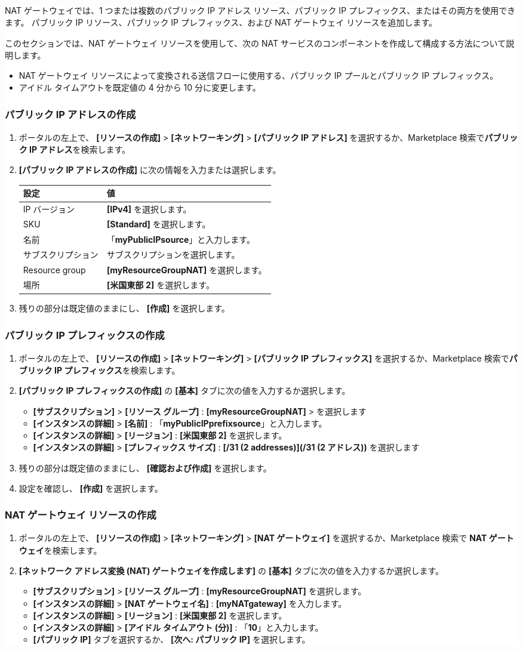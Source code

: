 NAT ゲートウェイでは、1 つまたは複数のパブリック IP アドレス リソース、パブリック IP プレフィックス、またはその両方を使用できます。 パブリック IP リソース、パブリック IP プレフィックス、および NAT ゲートウェイ リソースを追加します。

このセクションでは、NAT ゲートウェイ リソースを使用して、次の NAT サービスのコンポーネントを作成して構成する方法について説明します。
  - NAT ゲートウェイ リソースによって変換される送信フローに使用する、パブリック IP プールとパブリック IP プレフィックス。
  - アイドル タイムアウトを既定値の 4 分から 10 分に変更します。

### <a name="create-a-public-ip-address"></a>パブリック IP アドレスの作成

1. ポータルの左上で、 **[リソースの作成]**  >  **[ネットワーキング]**  >  **[パブリック IP アドレス]** を選択するか、Marketplace 検索で**パブリック IP アドレス**を検索します。 

2. **[パブリック IP アドレスの作成]** に次の情報を入力または選択します。

    | 設定 | 値 |
    | ------- | ----- |
    | IP バージョン | **[IPv4]** を選択します。
    | SKU | **[Standard]** を選択します。
    | 名前 | 「**myPublicIPsource**」と入力します。 |
    | サブスクリプション | サブスクリプションを選択します。|
    | Resource group | **[myResourceGroupNAT]** を選択します。 |
    | 場所 | **[米国東部 2]** を選択します。|

3. 残りの部分は既定値のままにし、 **[作成]** を選択します。

### <a name="create-a-public-ip-prefix"></a>パブリック IP プレフィックスの作成

1. ポータルの左上で、 **[リソースの作成]**  >  **[ネットワーキング]**  >  **[パブリック IP プレフィックス]** を選択するか、Marketplace 検索で**パブリック IP プレフィックス**を検索します。

2. **[パブリック IP プレフィックスの作成]** の **[基本]** タブに次の値を入力するか選択します。
   - **[サブスクリプション]**  >  **[リソース グループ]** : **[myResourceGroupNAT]** > を選択します
   - **[インスタンスの詳細]**  >  **[名前]** : 「**myPublicIPprefixsource**」と入力します。
   - **[インスタンスの詳細]**  >  **[リージョン]** : **[米国東部 2]** を選択します。
   - **[インスタンスの詳細]**  >  **[プレフィックス サイズ]** : **[/31 (2 addresses)]\(/31 (2 アドレス)\)** を選択します

3. 残りの部分は既定値のままにし、 **[確認および作成]** を選択します。

4. 設定を確認し、 **[作成]** を選択します。


### <a name="create-a-nat-gateway-resource"></a>NAT ゲートウェイ リソースの作成

1. ポータルの左上で、 **[リソースの作成]**  >  **[ネットワーキング]**  >  **[NAT ゲートウェイ]** を選択するか、Marketplace 検索で **NAT ゲートウェイ**を検索します。

2. **[ネットワーク アドレス変換 (NAT) ゲートウェイを作成します]** の **[基本]** タブに次の値を入力するか選択します。
   - **[サブスクリプション]**  >  **[リソース グループ]** : **[myResourceGroupNAT]** を選択します。
   - **[インスタンスの詳細]**  >  **[NAT ゲートウェイ名]** : **[myNATgateway]** を入力します。
   - **[インスタンスの詳細]**  >  **[リージョン]** : **[米国東部 2]** を選択します。
   - **[インスタンスの詳細]**  >  **[アイドル タイムアウト (分)]** : 「**10**」と入力します。
   - **[パブリック IP]** タブを選択するか、 **[次へ: パブリック IP]** を選択します。
